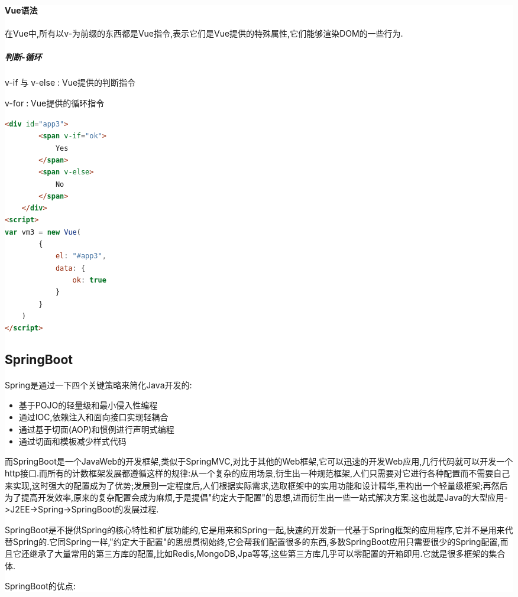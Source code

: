 

#### Vue语法

在Vue中,所有以v-为前缀的东西都是Vue指令,表示它们是Vue提供的特殊属性,它们能够渲染DOM的一些行为.

##### 判断-循环

v-if 与 v-else : Vue提供的判断指令

v-for : Vue提供的循环指令

```html
<div id="app3">
        <span v-if="ok">
            Yes
        </span>
        <span v-else>
            No
        </span>
    </div>
<script>
var vm3 = new Vue(
        {
            el: "#app3",
            data: {
                ok: true
            }
        }
    )
</script>
```





## SpringBoot

Spring是通过一下四个关键策略来简化Java开发的:

* 基于POJO的轻量级和最小侵入性编程
* 通过IOC,依赖注入和面向接口实现轻耦合
* 通过基于切面(AOP)和惯例进行声明式编程
* 通过切面和模板减少样式代码

而SpringBoot是一个JavaWeb的开发框架,类似于SpringMVC,对比于其他的Web框架,它可以迅速的开发Web应用,几行代码就可以开发一个http接口.而所有的计数框架发展都遵循这样的规律:从一个复杂的应用场景,衍生出一种规范框架,人们只需要对它进行各种配置而不需要自己来实现,这时强大的配置成为了优势;发展到一定程度后,人们根据实际需求,选取框架中的实用功能和设计精华,重构出一个轻量级框架;再然后为了提高开发效率,原来的复杂配置会成为麻烦,于是提倡"约定大于配置"的思想,进而衍生出一些一站式解决方案.这也就是Java的大型应用->J2EE->Spring->SpringBoot的发展过程.

SpringBoot是不提供Spring的核心特性和扩展功能的,它是用来和Spring一起,快速的开发新一代基于Spring框架的应用程序,它并不是用来代替Spring的.它同Spring一样,"约定大于配置"的思想贯彻始终,它会帮我们配置很多的东西,多数SpringBoot应用只需要很少的Spring配置,而且它还继承了大量常用的第三方库的配置,比如Redis,MongoDB,Jpa等等,这些第三方库几乎可以零配置的开箱即用.它就是很多框架的集合体.

SpringBoot的优点:

